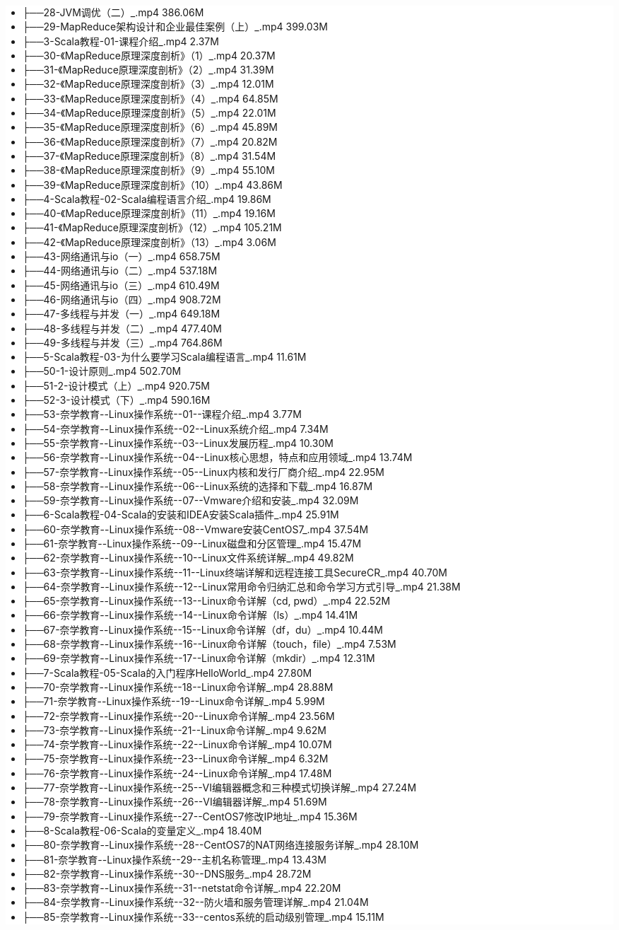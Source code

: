 - ├──28-JVM调优（二）_.mp4  386.06M
- ├──29-MapReduce架构设计和企业最佳案例（上）_.mp4  399.03M
- ├──3-Scala教程-01-课程介绍_.mp4  2.37M
- ├──30-《MapReduce原理深度剖析》（1）_.mp4  20.37M
- ├──31-《MapReduce原理深度剖析》（2）_.mp4  31.39M
- ├──32-《MapReduce原理深度剖析》（3）_.mp4  12.01M
- ├──33-《MapReduce原理深度剖析》（4）_.mp4  64.85M
- ├──34-《MapReduce原理深度剖析》（5）_.mp4  22.01M
- ├──35-《MapReduce原理深度剖析》（6）_.mp4  45.89M
- ├──36-《MapReduce原理深度剖析》（7）_.mp4  20.82M
- ├──37-《MapReduce原理深度剖析》（8）_.mp4  31.54M
- ├──38-《MapReduce原理深度剖析》（9）_.mp4  55.10M
- ├──39-《MapReduce原理深度剖析》（10）_.mp4  43.86M
- ├──4-Scala教程-02-Scala编程语言介绍_.mp4  19.86M
- ├──40-《MapReduce原理深度剖析》（11）_.mp4  19.16M
- ├──41-《MapReduce原理深度剖析》（12）_.mp4  105.21M
- ├──42-《MapReduce原理深度剖析》（13）_.mp4  3.06M
- ├──43-网络通讯与io（一）_.mp4  658.75M
- ├──44-网络通讯与io（二）_.mp4  537.18M
- ├──45-网络通讯与io（三）_.mp4  610.49M
- ├──46-网络通讯与io（四）_.mp4  908.72M
- ├──47-多线程与并发（一）_.mp4  649.18M
- ├──48-多线程与并发（二）_.mp4  477.40M
- ├──49-多线程与并发（三）_.mp4  764.86M
- ├──5-Scala教程-03-为什么要学习Scala编程语言_.mp4  11.61M
- ├──50-1-设计原则_.mp4  502.70M
- ├──51-2-设计模式（上）_.mp4  920.75M
- ├──52-3-设计模式（下）_.mp4  590.16M
- ├──53-奈学教育--Linux操作系统--01--课程介绍_.mp4  3.77M
- ├──54-奈学教育--Linux操作系统--02--Linux系统介绍_.mp4  7.34M
- ├──55-奈学教育--Linux操作系统--03--Linux发展历程_.mp4  10.30M
- ├──56-奈学教育--Linux操作系统--04--Linux核心思想，特点和应用领域_.mp4  13.74M
- ├──57-奈学教育--Linux操作系统--05--Linux内核和发行厂商介绍_.mp4  22.95M
- ├──58-奈学教育--Linux操作系统--06--Linux系统的选择和下载_.mp4  16.87M
- ├──59-奈学教育--Linux操作系统--07--Vmware介绍和安装_.mp4  32.09M
- ├──6-Scala教程-04-Scala的安装和IDEA安装Scala插件_.mp4  25.91M
- ├──60-奈学教育--Linux操作系统--08--Vmware安装CentOS7_.mp4  37.54M
- ├──61-奈学教育--Linux操作系统--09--Linux磁盘和分区管理_.mp4  15.47M
- ├──62-奈学教育--Linux操作系统--10--Linux文件系统详解_.mp4  49.82M
- ├──63-奈学教育--Linux操作系统--11--Linux终端详解和远程连接工具SecureCR_.mp4  40.70M
- ├──64-奈学教育--Linux操作系统--12--Linux常用命令归纳汇总和命令学习方式引导_.mp4  21.38M
- ├──65-奈学教育--Linux操作系统--13--Linux命令详解（cd, pwd）_.mp4  22.52M
- ├──66-奈学教育--Linux操作系统--14--Linux命令详解（ls）_.mp4  14.41M
- ├──67-奈学教育--Linux操作系统--15--Linux命令详解（df，du）_.mp4  10.44M
- ├──68-奈学教育--Linux操作系统--16--Linux命令详解（touch，file）_.mp4  7.53M
- ├──69-奈学教育--Linux操作系统--17--Linux命令详解（mkdir）_.mp4  12.31M
- ├──7-Scala教程-05-Scala的入门程序HelloWorld_.mp4  27.80M
- ├──70-奈学教育--Linux操作系统--18--Linux命令详解_.mp4  28.88M
- ├──71-奈学教育--Linux操作系统--19--Linux命令详解_.mp4  5.99M
- ├──72-奈学教育--Linux操作系统--20--Linux命令详解_.mp4  23.56M
- ├──73-奈学教育--Linux操作系统--21--Linux命令详解_.mp4  9.62M
- ├──74-奈学教育--Linux操作系统--22--Linux命令详解_.mp4  10.07M
- ├──75-奈学教育--Linux操作系统--23--Linux命令详解_.mp4  6.32M
- ├──76-奈学教育--Linux操作系统--24--Linux命令详解_.mp4  17.48M
- ├──77-奈学教育--Linux操作系统--25--VI编辑器概念和三种模式切换详解_.mp4  27.24M
- ├──78-奈学教育--Linux操作系统--26--VI编辑器详解_.mp4  51.69M
- ├──79-奈学教育--Linux操作系统--27--CentOS7修改IP地址_.mp4  15.36M
- ├──8-Scala教程-06-Scala的变量定义_.mp4  18.40M
- ├──80-奈学教育--Linux操作系统--28--CentOS7的NAT网络连接服务详解_.mp4  28.10M
- ├──81-奈学教育--Linux操作系统--29--主机名称管理_.mp4  13.43M
- ├──82-奈学教育--Linux操作系统--30--DNS服务_.mp4  28.72M
- ├──83-奈学教育--Linux操作系统--31--netstat命令详解_.mp4  22.20M
- ├──84-奈学教育--Linux操作系统--32--防火墙和服务管理详解_.mp4  21.04M
- ├──85-奈学教育--Linux操作系统--33--centos系统的启动级别管理_.mp4  15.11M